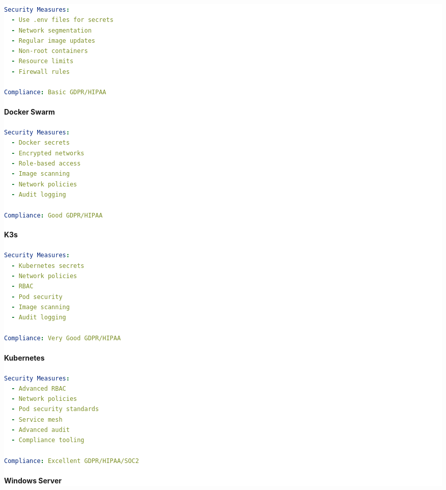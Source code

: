 ```yaml
Security Measures:
  - Use .env files for secrets
  - Network segmentation
  - Regular image updates
  - Non-root containers
  - Resource limits
  - Firewall rules

Compliance: Basic GDPR/HIPAA
```

#### Docker Swarm

```yaml
Security Measures:
  - Docker secrets
  - Encrypted networks
  - Role-based access
  - Image scanning
  - Network policies
  - Audit logging

Compliance: Good GDPR/HIPAA
```

#### K3s

```yaml
Security Measures:
  - Kubernetes secrets
  - Network policies
  - RBAC
  - Pod security
  - Image scanning
  - Audit logging

Compliance: Very Good GDPR/HIPAA
```

#### Kubernetes

```yaml
Security Measures:
  - Advanced RBAC
  - Network policies
  - Pod security standards
  - Service mesh
  - Advanced audit
  - Compliance tooling

Compliance: Excellent GDPR/HIPAA/SOC2
```

#### Windows Server
